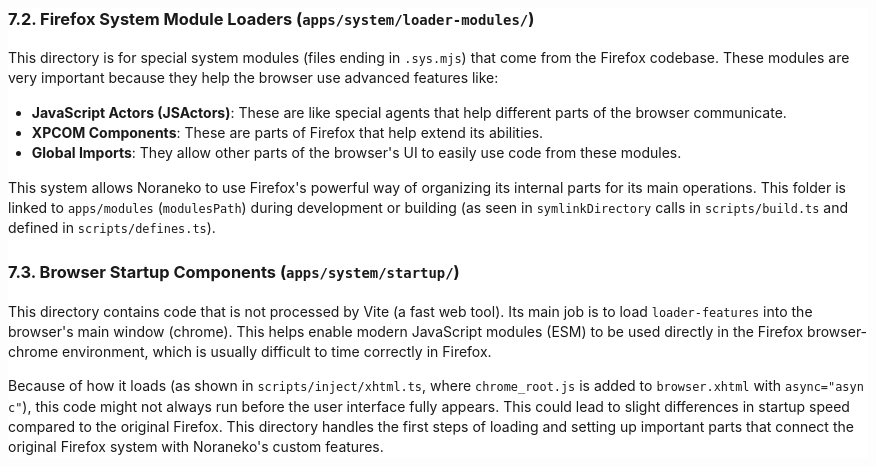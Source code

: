 ### 7.2. Firefox System Module Loaders (`apps/system/loader-modules/`)

This directory is for special system modules (files ending in `.sys.mjs`) that
come from the Firefox codebase. These modules are very important because they
help the browser use advanced features like:

- **JavaScript Actors (JSActors)**: These are like special agents that help
  different parts of the browser communicate.
- **XPCOM Components**: These are parts of Firefox that help extend its
  abilities.
- **Global Imports**: They allow other parts of the browser's UI to easily use
  code from these modules.

This system allows Noraneko to use Firefox's powerful way of organizing its
internal parts for its main operations. This folder is linked to `apps/modules`
(`modulesPath`) during development or building (as seen in `symlinkDirectory`
calls in `scripts/build.ts` and defined in `scripts/defines.ts`).

### 7.3. Browser Startup Components (`apps/system/startup/`)

This directory contains code that is not processed by Vite (a fast web tool).
Its main job is to load `loader-features` into the browser's main window
(chrome). This helps enable modern JavaScript modules (ESM) to be used directly
in the Firefox browser-chrome environment, which is usually difficult to time
correctly in Firefox.

Because of how it loads (as shown in `scripts/inject/xhtml.ts`, where
`chrome_root.js` is added to `browser.xhtml` with `async="async"`), this code
might not always run before the user interface fully appears. This could lead to
slight differences in startup speed compared to the original Firefox. This
directory handles the first steps of loading and setting up important parts that
connect the original Firefox system with Noraneko's custom features.
